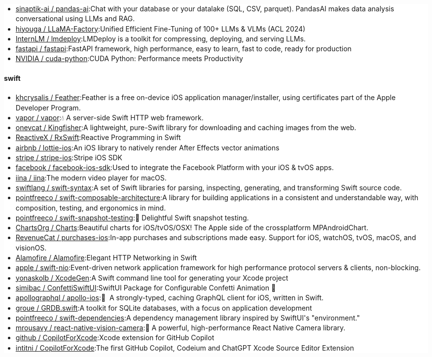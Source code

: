 * [sinaptik-ai / pandas-ai](https://github.com/sinaptik-ai/pandas-ai):Chat with your database or your datalake (SQL, CSV, parquet). PandasAI makes data analysis conversational using LLMs and RAG.
* [hiyouga / LLaMA-Factory](https://github.com/hiyouga/LLaMA-Factory):Unified Efficient Fine-Tuning of 100+ LLMs & VLMs (ACL 2024)
* [InternLM / lmdeploy](https://github.com/InternLM/lmdeploy):LMDeploy is a toolkit for compressing, deploying, and serving LLMs.
* [fastapi / fastapi](https://github.com/fastapi/fastapi):FastAPI framework, high performance, easy to learn, fast to code, ready for production
* [NVIDIA / cuda-python](https://github.com/NVIDIA/cuda-python):CUDA Python: Performance meets Productivity

#### swift
* [khcrysalis / Feather](https://github.com/khcrysalis/Feather):Feather is a free on-device iOS application manager/installer, using certificates part of the Apple Developer Program.
* [vapor / vapor](https://github.com/vapor/vapor):💧 A server-side Swift HTTP web framework.
* [onevcat / Kingfisher](https://github.com/onevcat/Kingfisher):A lightweight, pure-Swift library for downloading and caching images from the web.
* [ReactiveX / RxSwift](https://github.com/ReactiveX/RxSwift):Reactive Programming in Swift
* [airbnb / lottie-ios](https://github.com/airbnb/lottie-ios):An iOS library to natively render After Effects vector animations
* [stripe / stripe-ios](https://github.com/stripe/stripe-ios):Stripe iOS SDK
* [facebook / facebook-ios-sdk](https://github.com/facebook/facebook-ios-sdk):Used to integrate the Facebook Platform with your iOS & tvOS apps.
* [iina / iina](https://github.com/iina/iina):The modern video player for macOS.
* [swiftlang / swift-syntax](https://github.com/swiftlang/swift-syntax):A set of Swift libraries for parsing, inspecting, generating, and transforming Swift source code.
* [pointfreeco / swift-composable-architecture](https://github.com/pointfreeco/swift-composable-architecture):A library for building applications in a consistent and understandable way, with composition, testing, and ergonomics in mind.
* [pointfreeco / swift-snapshot-testing](https://github.com/pointfreeco/swift-snapshot-testing):📸 Delightful Swift snapshot testing.
* [ChartsOrg / Charts](https://github.com/ChartsOrg/Charts):Beautiful charts for iOS/tvOS/OSX! The Apple side of the crossplatform MPAndroidChart.
* [RevenueCat / purchases-ios](https://github.com/RevenueCat/purchases-ios):In-app purchases and subscriptions made easy. Support for iOS, watchOS, tvOS, macOS, and visionOS.
* [Alamofire / Alamofire](https://github.com/Alamofire/Alamofire):Elegant HTTP Networking in Swift
* [apple / swift-nio](https://github.com/apple/swift-nio):Event-driven network application framework for high performance protocol servers & clients, non-blocking.
* [yonaskolb / XcodeGen](https://github.com/yonaskolb/XcodeGen):A Swift command line tool for generating your Xcode project
* [simibac / ConfettiSwiftUI](https://github.com/simibac/ConfettiSwiftUI):SwiftUI Package for Configurable Confetti Animation 🎉
* [apollographql / apollo-ios](https://github.com/apollographql/apollo-ios):📱  A strongly-typed, caching GraphQL client for iOS, written in Swift.
* [groue / GRDB.swift](https://github.com/groue/GRDB.swift):A toolkit for SQLite databases, with a focus on application development
* [pointfreeco / swift-dependencies](https://github.com/pointfreeco/swift-dependencies):A dependency management library inspired by SwiftUI's "environment."
* [mrousavy / react-native-vision-camera](https://github.com/mrousavy/react-native-vision-camera):📸 A powerful, high-performance React Native Camera library.
* [github / CopilotForXcode](https://github.com/github/CopilotForXcode):Xcode extension for GitHub Copilot
* [intitni / CopilotForXcode](https://github.com/intitni/CopilotForXcode):The first GitHub Copilot, Codeium and ChatGPT Xcode Source Editor Extension
